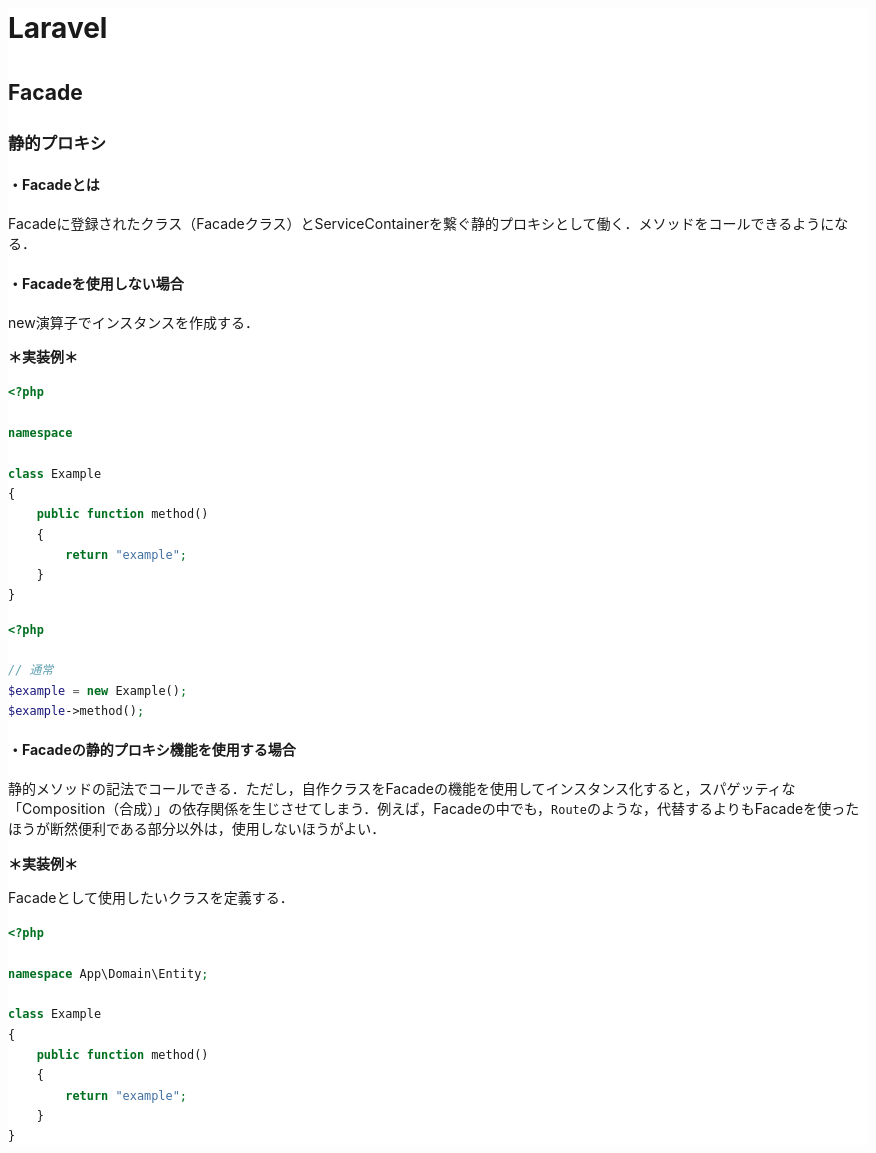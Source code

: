 # Laravel

## Facade

### 静的プロキシ

#### ・Facadeとは

Facadeに登録されたクラス（Facadeクラス）とServiceContainerを繋ぐ静的プロキシとして働く．メソッドをコールできるようになる．

#### ・Facadeを使用しない場合

new演算子でインスタンスを作成する．

**＊実装例＊**

```php
<?php
  
namespace 
    
class Example
{
    public function method()
    {
        return "example";
    }
}
```
```php
<?php
    
// 通常
$example = new Example();
$example->method();
```

#### ・Facadeの静的プロキシ機能を使用する場合

静的メソッドの記法でコールできる．ただし，自作クラスをFacadeの機能を使用してインスタンス化すると，スパゲッティな「Composition（合成）」の依存関係を生じさせてしまう．例えば，Facadeの中でも，```Route```のような，代替するよりもFacadeを使ったほうが断然便利である部分以外は，使用しないほうがよい．

**＊実装例＊**

Facadeとして使用したいクラスを定義する．

```php
<?php

namespace App\Domain\Entity;

class Example
{
    public function method()
    {
        return "example";
    }
}
```

